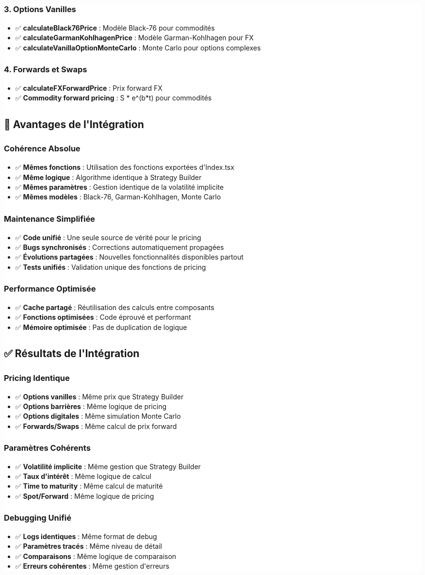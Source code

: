 ### **3. Options Vanilles**
- ✅ **calculateBlack76Price** : Modèle Black-76 pour commodités
- ✅ **calculateGarmanKohlhagenPrice** : Modèle Garman-Kohlhagen pour FX
- ✅ **calculateVanillaOptionMonteCarlo** : Monte Carlo pour options complexes

### **4. Forwards et Swaps**
- ✅ **calculateFXForwardPrice** : Prix forward FX
- ✅ **Commodity forward pricing** : S * e^(b*t) pour commodités

## 🎯 **Avantages de l'Intégration**

### **Cohérence Absolue**
- ✅ **Mêmes fonctions** : Utilisation des fonctions exportées d'Index.tsx
- ✅ **Même logique** : Algorithme identique à Strategy Builder
- ✅ **Mêmes paramètres** : Gestion identique de la volatilité implicite
- ✅ **Mêmes modèles** : Black-76, Garman-Kohlhagen, Monte Carlo

### **Maintenance Simplifiée**
- ✅ **Code unifié** : Une seule source de vérité pour le pricing
- ✅ **Bugs synchronisés** : Corrections automatiquement propagées
- ✅ **Évolutions partagées** : Nouvelles fonctionnalités disponibles partout
- ✅ **Tests unifiés** : Validation unique des fonctions de pricing

### **Performance Optimisée**
- ✅ **Cache partagé** : Réutilisation des calculs entre composants
- ✅ **Fonctions optimisées** : Code éprouvé et performant
- ✅ **Mémoire optimisée** : Pas de duplication de logique

## ✅ **Résultats de l'Intégration**

### **Pricing Identique**
- ✅ **Options vanilles** : Même prix que Strategy Builder
- ✅ **Options barrières** : Même logique de pricing
- ✅ **Options digitales** : Même simulation Monte Carlo
- ✅ **Forwards/Swaps** : Même calcul de prix forward

### **Paramètres Cohérents**
- ✅ **Volatilité implicite** : Même gestion que Strategy Builder
- ✅ **Taux d'intérêt** : Même logique de calcul
- ✅ **Time to maturity** : Même calcul de maturité
- ✅ **Spot/Forward** : Même logique de pricing

### **Debugging Unifié**
- ✅ **Logs identiques** : Même format de debug
- ✅ **Paramètres tracés** : Même niveau de détail
- ✅ **Comparaisons** : Même logique de comparaison
- ✅ **Erreurs cohérentes** : Même gestion d'erreurs
